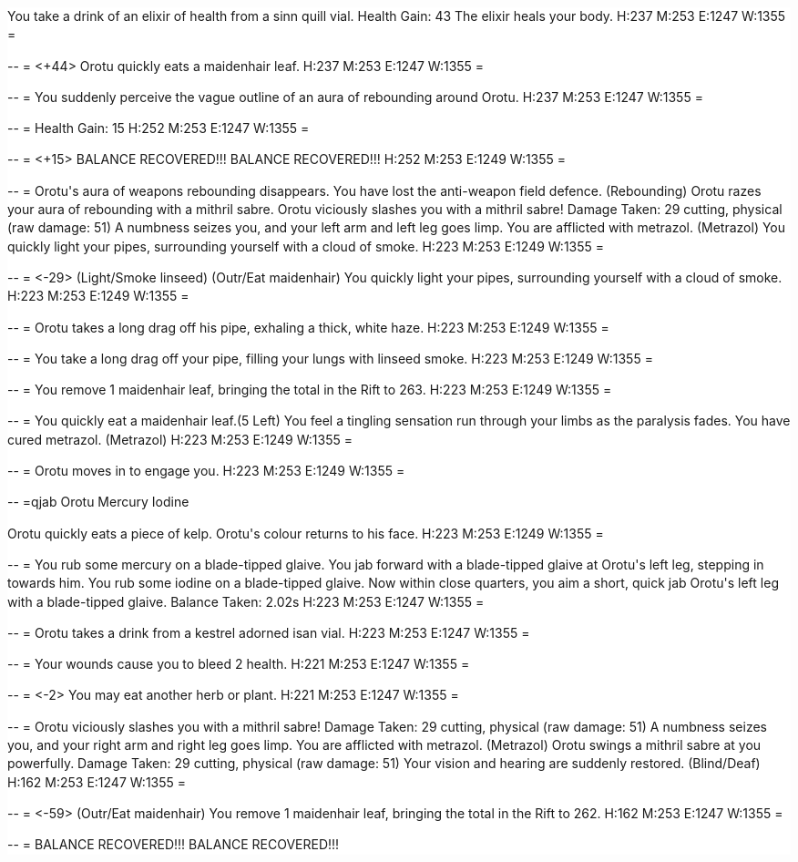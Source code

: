 You take a drink of an elixir of health from a sinn quill vial.
Health Gain: 43
The elixir heals your body.
H:237 M:253 E:1247 W:1355 <e-> =<P> -- <R>= <+44>
Orotu quickly eats a maidenhair leaf.
H:237 M:253 E:1247 W:1355 <e-> =<P> -- <R>=
You suddenly perceive the vague outline of an aura of rebounding around Orotu.
H:237 M:253 E:1247 W:1355 <e-> =<P> -- <R>=
Health Gain: 15
H:252 M:253 E:1247 W:1355 <e-> =<P> -- <R>= <+15>
BALANCE RECOVERED!!!
BALANCE RECOVERED!!!
H:252 M:253 E:1249 W:1355 <eb> =<P> -- <R>=
Orotu's aura of weapons rebounding disappears.
You have lost the anti-weapon field defence. (Rebounding)
Orotu razes your aura of rebounding with a mithril sabre.
Orotu viciously slashes you with a mithril sabre!
Damage Taken: 29 cutting, physical (raw damage: 51)
A numbness seizes you, and your left arm and left leg goes limp.
You are afflicted with metrazol. (Metrazol)
You quickly light your pipes, surrounding yourself with a cloud of smoke.
H:223 M:253 E:1249 W:1355 <eb> =<P> -- <R>= <-29> (Light/Smoke linseed) (Outr/Eat maidenhair)
You quickly light your pipes, surrounding yourself with a cloud of smoke.
H:223 M:253 E:1249 W:1355 <eb> =<P> -- <R>=
Orotu takes a long drag off his pipe, exhaling a thick, white haze.
H:223 M:253 E:1249 W:1355 <eb> =<P> -- <R>=
You take a long drag off your pipe, filling your lungs with linseed smoke.
H:223 M:253 E:1249 W:1355 <eb> =<P> -- <R>=
You remove 1 maidenhair leaf, bringing the total in the Rift to 263.
H:223 M:253 E:1249 W:1355 <eb> =<P> -- <R>=
You quickly eat a maidenhair leaf.(5 Left)
You feel a tingling sensation run through your limbs as the paralysis fades.
You have cured metrazol. (Metrazol)
H:223 M:253 E:1249 W:1355 <eb> =<P> -- <R>=
Orotu moves in to engage you.
H:223 M:253 E:1249 W:1355 <eb> =<P> -- <R>=qjab Orotu Mercury Iodine

Orotu quickly eats a piece of kelp.
Orotu's colour returns to his face.
H:223 M:253 E:1249 W:1355 <eb> =<P> -- <R>=
You rub some mercury on a blade-tipped glaive.
You jab forward with a blade-tipped glaive at Orotu's left leg, stepping in towards him.
You rub some iodine on a blade-tipped glaive.
Now within close quarters, you aim a short, quick jab Orotu's left leg with a blade-tipped glaive.
Balance Taken: 2.02s
H:223 M:253 E:1247 W:1355 <e-> =<P> -- <R>=
Orotu takes a drink from a kestrel adorned isan vial.
H:223 M:253 E:1247 W:1355 <e-> =<P> -- <R>=
Your wounds cause you to bleed 2 health.
H:221 M:253 E:1247 W:1355 <e-> =<P> -- <R>= <-2>
You may eat another herb or plant.
H:221 M:253 E:1247 W:1355 <e-> =<P> -- <R>=
Orotu viciously slashes you with a mithril sabre!
Damage Taken: 29 cutting, physical (raw damage: 51)
A numbness seizes you, and your right arm and right leg goes limp.
You are afflicted with metrazol. (Metrazol)
Orotu swings a mithril sabre at you powerfully.
Damage Taken: 29 cutting, physical (raw damage: 51)
Your vision and hearing are suddenly restored. (Blind/Deaf)
H:162 M:253 E:1247 W:1355 <e-> =<P> -- <R>= <-59> (Outr/Eat maidenhair)
You remove 1 maidenhair leaf, bringing the total in the Rift to 262.
H:162 M:253 E:1247 W:1355 <e-> =<P> -- <R>=
BALANCE RECOVERED!!!
BALANCE RECOVERED!!!
